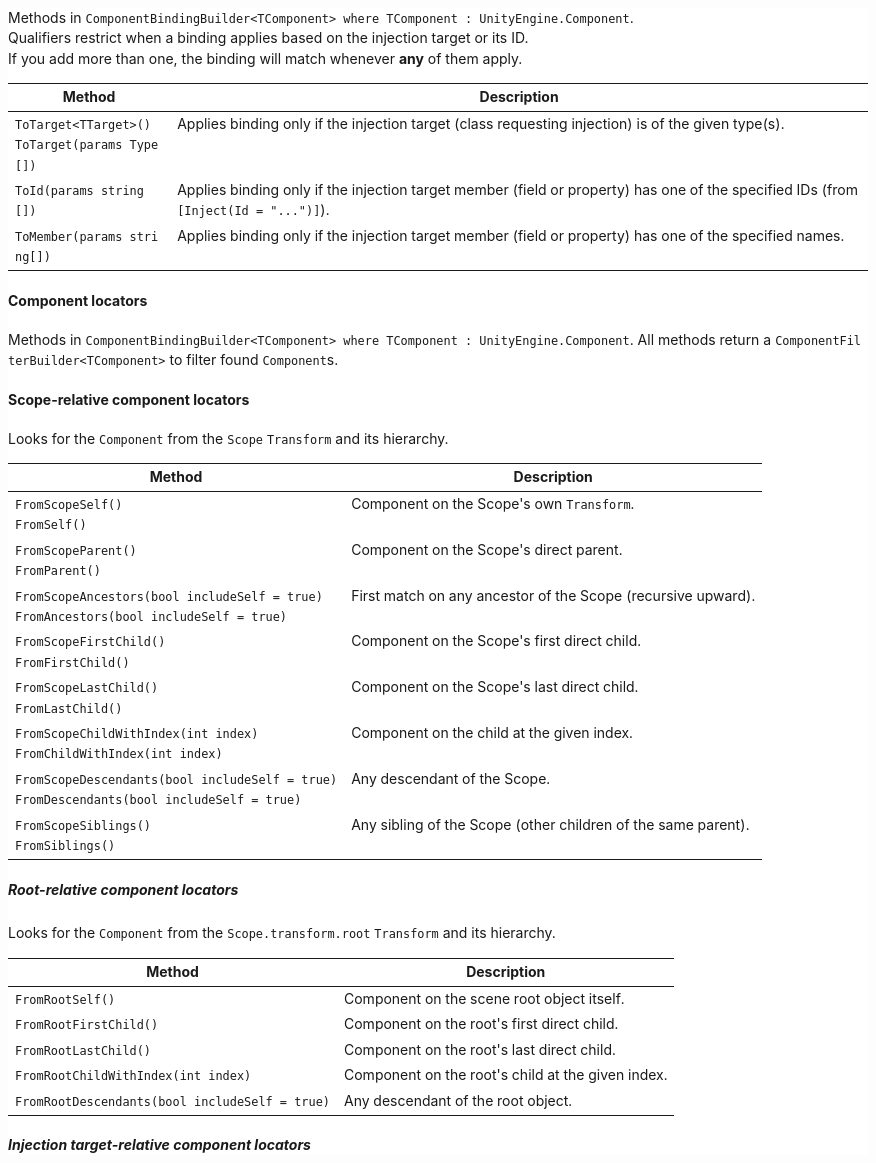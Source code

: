 Methods in `ComponentBindingBuilder<TComponent> where TComponent : UnityEngine.Component`.  
Qualifiers restrict when a binding applies based on the injection target or its ID.  
If you add more than one, the binding will match whenever **any** of them apply.

| Method                                              | Description                                                                                                                         |
|-----------------------------------------------------|-------------------------------------------------------------------------------------------------------------------------------------|
| `ToTarget<TTarget>()`<br/>`ToTarget(params Type[])` | Applies binding only if the injection target (class requesting injection) is of the given type(s).                                  |
| `ToId(params string[])`                             | Applies binding only if the injection target member (field or property) has one of the specified IDs (from `[Inject(Id = "...")]`). |
| `ToMember(params string[])`                         | Applies binding only if the injection target member (field or property) has one of the specified names.                             |

#### Component locators

Methods in `ComponentBindingBuilder<TComponent> where TComponent : UnityEngine.Component`. All methods return a `ComponentFilterBuilder<TComponent>` to filter found `Component`s.

#### Scope-relative component locators

Looks for the `Component` from the `Scope` `Transform` and its hierarchy.

| Method                                                                                         | Description                                                   |
|------------------------------------------------------------------------------------------------|---------------------------------------------------------------|
| `FromScopeSelf()`<br/>`FromSelf()`                                                             | Component on the Scope's own `Transform`.                     |
| `FromScopeParent()`<br/>`FromParent()`                                                         | Component on the Scope's direct parent.                       |
| `FromScopeAncestors(bool includeSelf = true)`<br/>`FromAncestors(bool includeSelf = true)`     | First match on any ancestor of the Scope (recursive upward).  |
| `FromScopeFirstChild()`<br/>`FromFirstChild()`                                                 | Component on the Scope's first direct child.                  |
| `FromScopeLastChild()`<br/>`FromLastChild()`                                                   | Component on the Scope's last direct child.                   |
| `FromScopeChildWithIndex(int index)`<br/>`FromChildWithIndex(int index)`                       | Component on the child at the given index.                    |
| `FromScopeDescendants(bool includeSelf = true)`<br/>`FromDescendants(bool includeSelf = true)` | Any descendant of the Scope.                                  |
| `FromScopeSiblings()`<br/>`FromSiblings()`                                                     | Any sibling of the Scope (other children of the same parent). |

##### Root-relative component locators

Looks for the `Component` from the `Scope.transform.root` `Transform` and its hierarchy.

| Method                                         | Description                                       |
|------------------------------------------------|---------------------------------------------------|
| `FromRootSelf()`                               | Component on the scene root object itself.        |
| `FromRootFirstChild()`                         | Component on the root's first direct child.       |
| `FromRootLastChild()`                          | Component on the root's last direct child.        |
| `FromRootChildWithIndex(int index)`            | Component on the root's child at the given index. |
| `FromRootDescendants(bool includeSelf = true)` | Any descendant of the root object.                |

##### Injection target-relative component locators
